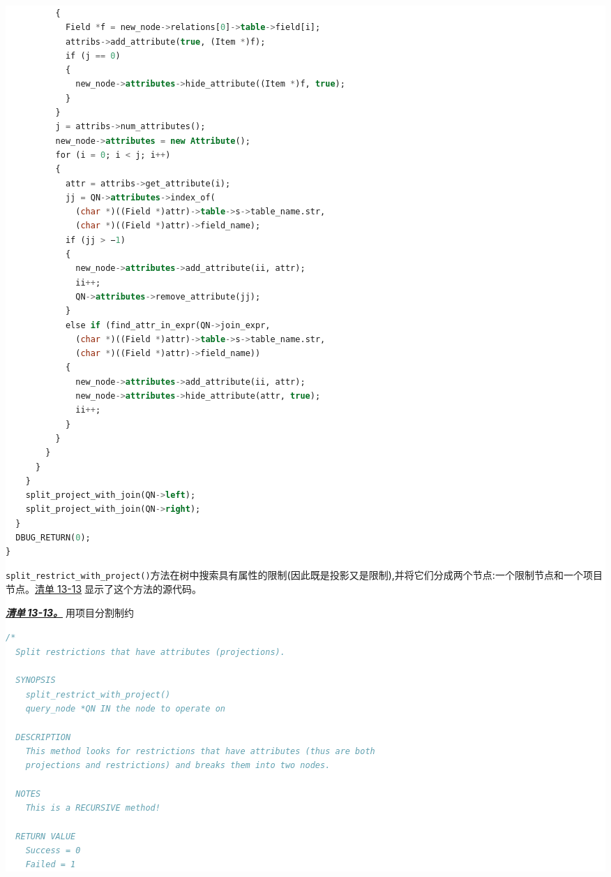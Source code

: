 ```sql
          {
            Field *f = new_node->relations[0]->table->field[i];
            attribs->add_attribute(true, (Item *)f);
            if (j == 0)
            {
              new_node->attributes->hide_attribute((Item *)f, true);
            }
          }
          j = attribs->num_attributes();
          new_node->attributes = new Attribute();
          for (i = 0; i < j; i++)
          {
            attr = attribs->get_attribute(i);
            jj = QN->attributes->index_of(
              (char *)((Field *)attr)->table->s->table_name.str,
              (char *)((Field *)attr)->field_name);
            if (jj > −1)
            {
              new_node->attributes->add_attribute(ii, attr);
              ii++;
              QN->attributes->remove_attribute(jj);
            }
            else if (find_attr_in_expr(QN->join_expr,
              (char *)((Field *)attr)->table->s->table_name.str,
              (char *)((Field *)attr)->field_name))
            {
              new_node->attributes->add_attribute(ii, attr);
              new_node->attributes->hide_attribute(attr, true);
              ii++;
            }
          }
        }
      }
    }
    split_project_with_join(QN->left);
    split_project_with_join(QN->right);
  }
  DBUG_RETURN(0);
}
```

`split_restrict_with_project()`方法在树中搜索具有属性的限制(因此既是投影又是限制),并将它们分成两个节点:一个限制节点和一个项目节点。[清单 13-13](#list13) 显示了这个方法的源代码。

[***清单 13-13。***](#_list13) 用项目分割制约

```sql
/*
  Split restrictions that have attributes (projections).

  SYNOPSIS
    split_restrict_with_project()
    query_node *QN IN the node to operate on

  DESCRIPTION
    This method looks for restrictions that have attributes (thus are both
    projections and restrictions) and breaks them into two nodes.

  NOTES
    This is a RECURSIVE method!

  RETURN VALUE
    Success = 0
    Failed = 1
```